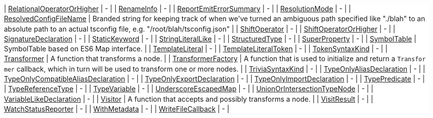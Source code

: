| [RelationalOperatorOrHigher](type-aliases/RelationalOperatorOrHigher.md) | - |
| [RenameInfo](type-aliases/RenameInfo.md) | - |
| [ReportEmitErrorSummary](type-aliases/ReportEmitErrorSummary.md) | - |
| [ResolutionMode](type-aliases/ResolutionMode.md) | - |
| [ResolvedConfigFileName](type-aliases/ResolvedConfigFileName.md) | Branded string for keeping track of when we've turned an ambiguous path specified like "./blah" to an absolute path to an actual tsconfig file, e.g. "/root/blah/tsconfig.json" |
| [ShiftOperator](type-aliases/ShiftOperator.md) | - |
| [ShiftOperatorOrHigher](type-aliases/ShiftOperatorOrHigher.md) | - |
| [SignatureDeclaration](type-aliases/SignatureDeclaration.md) | - |
| [StaticKeyword](type-aliases/StaticKeyword.md) | - |
| [StringLiteralLike](type-aliases/StringLiteralLike.md) | - |
| [StructuredType](type-aliases/StructuredType.md) | - |
| [SuperProperty](type-aliases/SuperProperty.md) | - |
| [SymbolTable](type-aliases/SymbolTable.md) | SymbolTable based on ES6 Map interface. |
| [TemplateLiteral](type-aliases/TemplateLiteral.md) | - |
| [TemplateLiteralToken](type-aliases/TemplateLiteralToken.md) | - |
| [TokenSyntaxKind](type-aliases/TokenSyntaxKind.md) | - |
| [Transformer](type-aliases/Transformer.md) | A function that transforms a node. |
| [TransformerFactory](type-aliases/TransformerFactory.md) | A function that is used to initialize and return a `Transformer` callback, which in turn will be used to transform one or more nodes. |
| [TriviaSyntaxKind](type-aliases/TriviaSyntaxKind.md) | - |
| [TypeOnlyAliasDeclaration](type-aliases/TypeOnlyAliasDeclaration.md) | - |
| [TypeOnlyCompatibleAliasDeclaration](type-aliases/TypeOnlyCompatibleAliasDeclaration.md) | - |
| [TypeOnlyExportDeclaration](type-aliases/TypeOnlyExportDeclaration.md) | - |
| [TypeOnlyImportDeclaration](type-aliases/TypeOnlyImportDeclaration.md) | - |
| [TypePredicate](type-aliases/TypePredicate.md) | - |
| [TypeReferenceType](type-aliases/TypeReferenceType.md) | - |
| [TypeVariable](type-aliases/TypeVariable.md) | - |
| [UnderscoreEscapedMap](type-aliases/UnderscoreEscapedMap.md) | - |
| [UnionOrIntersectionTypeNode](type-aliases/UnionOrIntersectionTypeNode.md) | - |
| [VariableLikeDeclaration](type-aliases/VariableLikeDeclaration.md) | - |
| [Visitor](type-aliases/Visitor.md) | A function that accepts and possibly transforms a node. |
| [VisitResult](type-aliases/VisitResult.md) | - |
| [WatchStatusReporter](type-aliases/WatchStatusReporter.md) | - |
| [WithMetadata](type-aliases/WithMetadata.md) | - |
| [WriteFileCallback](type-aliases/WriteFileCallback.md) | - |
